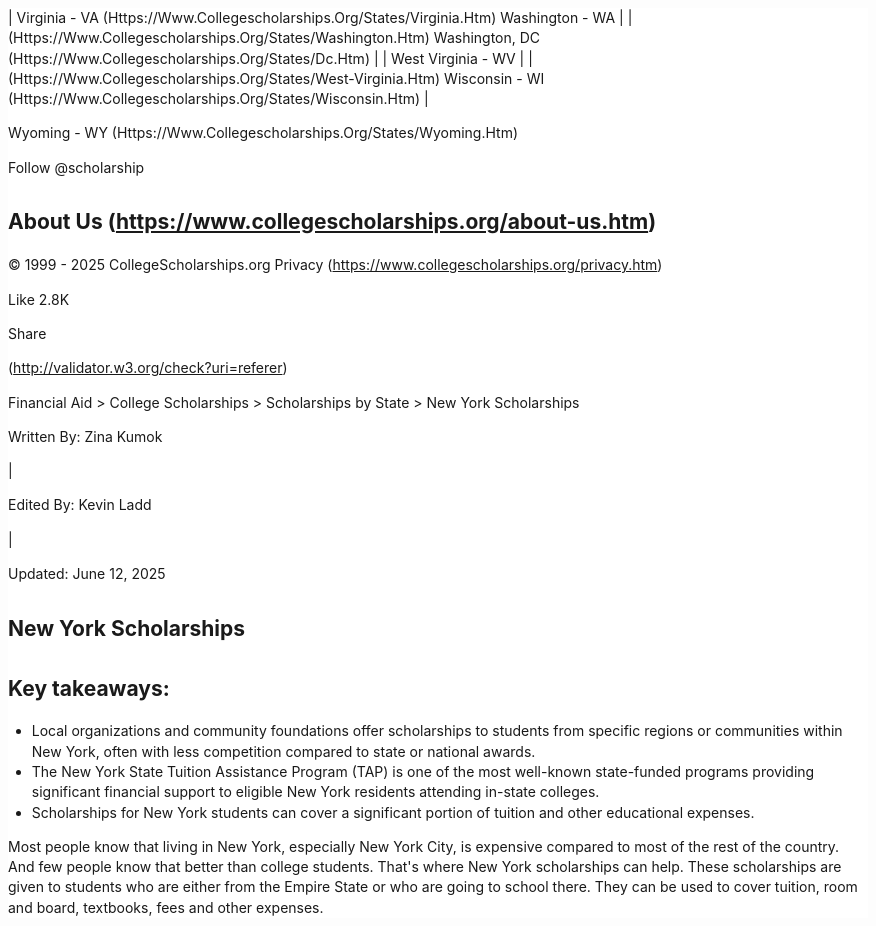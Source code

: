 | Virginia - VA (Https://Www.Collegescholarships.Org/States/Virginia.Htm) Washington - WA                                                                                                                                                                                                   |
| (Https://Www.Collegescholarships.Org/States/Washington.Htm) Washington, DC (Https://Www.Collegescholarships.Org/States/Dc.Htm)                                                                                                                                                            |
| West Virginia - WV                                                                                                                                                                                                                                                                        |
| (Https://Www.Collegescholarships.Org/States/West-Virginia.Htm) Wisconsin - WI (Https://Www.Collegescholarships.Org/States/Wisconsin.Htm)                                                                                                                                                  |

Wyoming - WY (Https://Www.Collegescholarships.Org/States/Wyoming.Htm)

Follow @scholarship

## About Us (https://www.collegescholarships.org/about-us.htm)

© 1999 - 2025 CollegeScholarships.org Privacy (https://www.collegescholarships.org/privacy.htm)

Like 2.8K

Share



(http://validator.w3.org/check?uri=referer)

Financial Aid &gt; College Scholarships &gt; Scholarships by State &gt; New York Scholarships



Written By: Zina Kumok

|

Edited By: Kevin Ladd

|

Updated: June 12, 2025



## New York Scholarships

## Key takeaways:

- Local organizations and community foundations offer scholarships to students from specific regions or communities within New York, often with less competition compared to state or national awards.
- The New York State Tuition Assistance Program (TAP) is one of the most well-known state-funded programs providing significant financial support to eligible New York residents attending in-state colleges.
- Scholarships for New York students can cover a significant portion of tuition and other educational expenses.

Most people know that living in New York, especially New York City, is expensive compared to most of the rest of the country. And few people know that better than college students. That's where New York scholarships can help. These scholarships are given to students who are either from the Empire State or who are going to school there. They can be used to cover tuition, room and board, textbooks, fees and other expenses.
